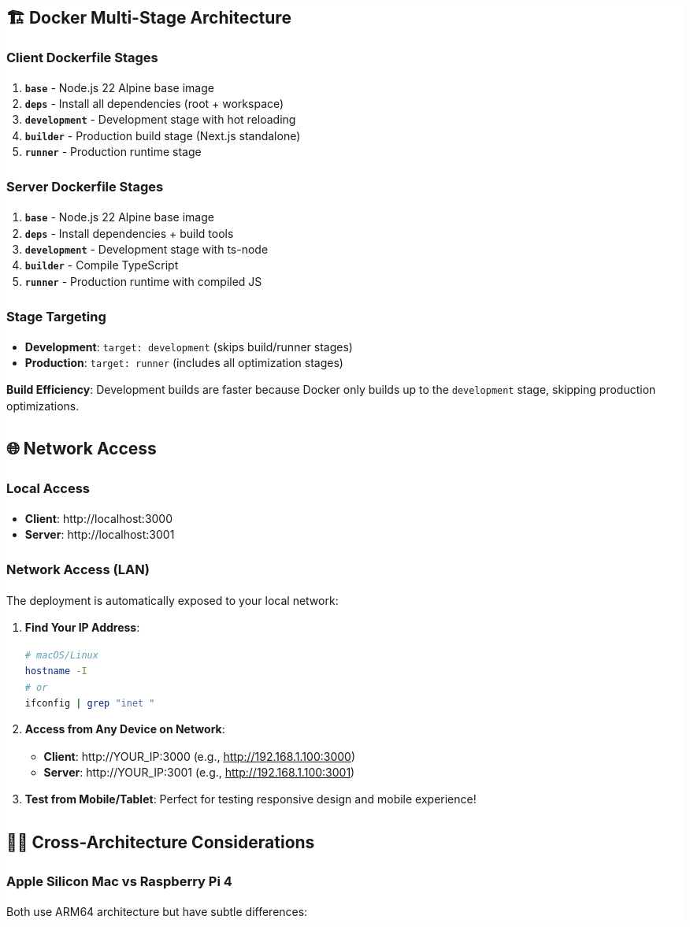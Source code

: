 ## 🏗️ Docker Multi-Stage Architecture

### **Client Dockerfile Stages**
1. **`base`** - Node.js 22 Alpine base image
2. **`deps`** - Install all dependencies (root + workspace)
3. **`development`** - Development stage with hot reloading
4. **`builder`** - Production build stage (Next.js standalone)
5. **`runner`** - Production runtime stage

### **Server Dockerfile Stages**
1. **`base`** - Node.js 22 Alpine base image  
2. **`deps`** - Install dependencies + build tools
3. **`development`** - Development stage with ts-node
4. **`builder`** - Compile TypeScript
5. **`runner`** - Production runtime with compiled JS

### **Stage Targeting**
- **Development**: `target: development` (skips build/runner stages)
- **Production**: `target: runner` (includes all optimization stages)

**Build Efficiency**: Development builds are faster because Docker only builds up to the `development` stage, skipping production optimizations.

## 🌐 Network Access

### **Local Access**
- **Client**: http://localhost:3000
- **Server**: http://localhost:3001

### **Network Access (LAN)**
The deployment is automatically exposed to your local network:

1. **Find Your IP Address**:
   ```bash
   # macOS/Linux
   hostname -I
   # or
   ifconfig | grep "inet "
   ```

2. **Access from Any Device on Network**:
   - **Client**: http://YOUR_IP:3000 (e.g., http://192.168.1.100:3000)
   - **Server**: http://YOUR_IP:3001 (e.g., http://192.168.1.100:3001)

3. **Test from Mobile/Tablet**: Perfect for testing responsive design and mobile experience!

## 🍎🥧 Cross-Architecture Considerations

### **Apple Silicon Mac vs Raspberry Pi 4**
Both use ARM64 architecture but have subtle differences:
